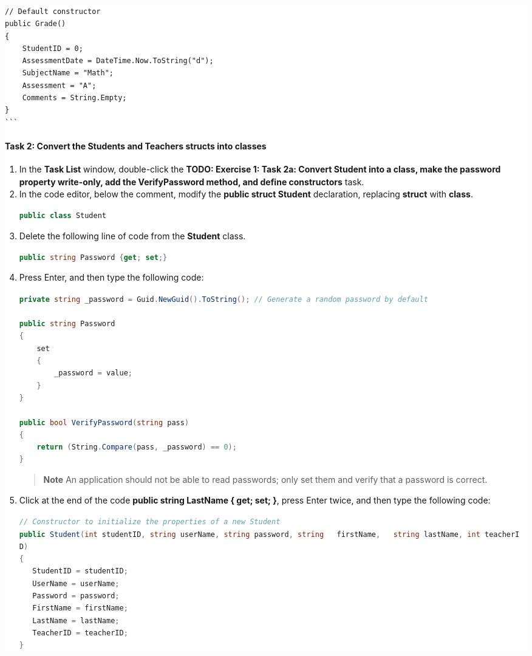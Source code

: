     // Default constructor
    public Grade()
    {
        StudentID = 0;
        AssessmentDate = DateTime.Now.ToString("d");
        SubjectName = "Math";
        Assessment = "A";
        Comments = String.Empty;
    }
    ```

#### Task 2: Convert the Students and Teachers structs into classes

1. In the **Task List** window, double-click the **TODO: Exercise 1: Task 2a: Convert Student into a class, make the password property write-only, add the VerifyPassword method, and define constructors** task.
2. In the code editor, below the comment, modify the **public struct Student** declaration, replacing **struct** with **class**.
    ```cs
    public class Student
    ```
3. Delete the following line of code from the **Student** class.
    ```cs
    public string Password {get; set;}
    ```
4. Press Enter, and then type the following code:
    ```cs
    private string _password = Guid.NewGuid().ToString(); // Generate a random password by default

    public string Password
    {
        set
        {
            _password = value;
        }
    }

    public bool VerifyPassword(string pass)
    {
        return (String.Compare(pass, _password) == 0);
    }
    ```
    >**Note** An application should not be able to read passwords; only set them and verify that a password is correct.
5. Click at the end of the code **public string LastName { get; set; }**, press Enter twice, and then type the following code:  
    ```cs
    // Constructor to initialize the properties of a new Student
    public Student(int studentID, string userName, string password, string   firstName,   string lastName, int teacherID)
    {
       StudentID = studentID;
       UserName = userName;
       Password = password;
       FirstName = firstName;
       LastName = lastName;
       TeacherID = teacherID;
    }
